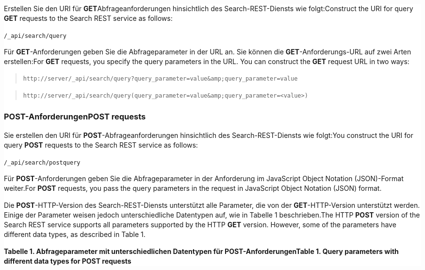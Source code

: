 <span data-ttu-id="ae09d-110">Erstellen Sie den URI für **GET**Abfrageanforderungen hinsichtlich des Search-REST-Diensts wie folgt:</span><span class="sxs-lookup"><span data-stu-id="ae09d-110">Construct the URI for query **GET** requests to the Search REST service as follows:</span></span>
  
    
    
 `/_api/search/query`
  
    
    
<span data-ttu-id="ae09d-p102">Für **GET**-Anforderungen geben Sie die Abfrageparameter in der URL an. Sie können die **GET**-Anforderungs-URL auf zwei Arten erstellen:</span><span class="sxs-lookup"><span data-stu-id="ae09d-p102">For **GET** requests, you specify the query parameters in the URL. You can construct the **GET** request URL in two ways:</span></span>
  
    
    


  
    
    
>  `http://server/_api/search/query?query_parameter=value&amp;query_parameter=value`
    
  

  
    
    
>  `http://server/_api/search/query(query_parameter=value&amp;query_parameter=<value>)`
    
  

### <a name="post-requests"></a><span data-ttu-id="ae09d-113">POST-Anforderungen</span><span class="sxs-lookup"><span data-stu-id="ae09d-113">POST requests</span></span>

<span data-ttu-id="ae09d-114">Sie erstellen den URI für **POST**-Abfrageanforderungen hinsichtlich des Search-REST-Diensts wie folgt:</span><span class="sxs-lookup"><span data-stu-id="ae09d-114">You construct the URI for query **POST** requests to the Search REST service as follows:</span></span>
  
    
    
 `/_api/search/postquery`
  
    
    
<span data-ttu-id="ae09d-115">Für **POST**-Anforderungen geben Sie die Abfrageparameter in der Anforderung im JavaScript Object Notation (JSON)-Format weiter.</span><span class="sxs-lookup"><span data-stu-id="ae09d-115">For **POST** requests, you pass the query parameters in the request in JavaScript Object Notation (JSON) format.</span></span>
  
    
    
<span data-ttu-id="ae09d-p103">Die **POST**-HTTP-Version des Search-REST-Diensts unterstützt alle Parameter, die von der **GET**-HTTP-Version unterstützt werden. Einige der Parameter weisen jedoch unterschiedliche Datentypen auf, wie in Tabelle 1 beschrieben.</span><span class="sxs-lookup"><span data-stu-id="ae09d-p103">The HTTP **POST** version of the Search REST service supports all parameters supported by the HTTP **GET** version. However, some of the parameters have different data types, as described in Table 1.</span></span>
  
    
    

<span data-ttu-id="ae09d-118">**Tabelle 1. Abfrageparameter mit unterschiedlichen Datentypen für POST-Anforderungen**</span><span class="sxs-lookup"><span data-stu-id="ae09d-118">**Table 1. Query parameters with different data types for POST requests**</span></span>
